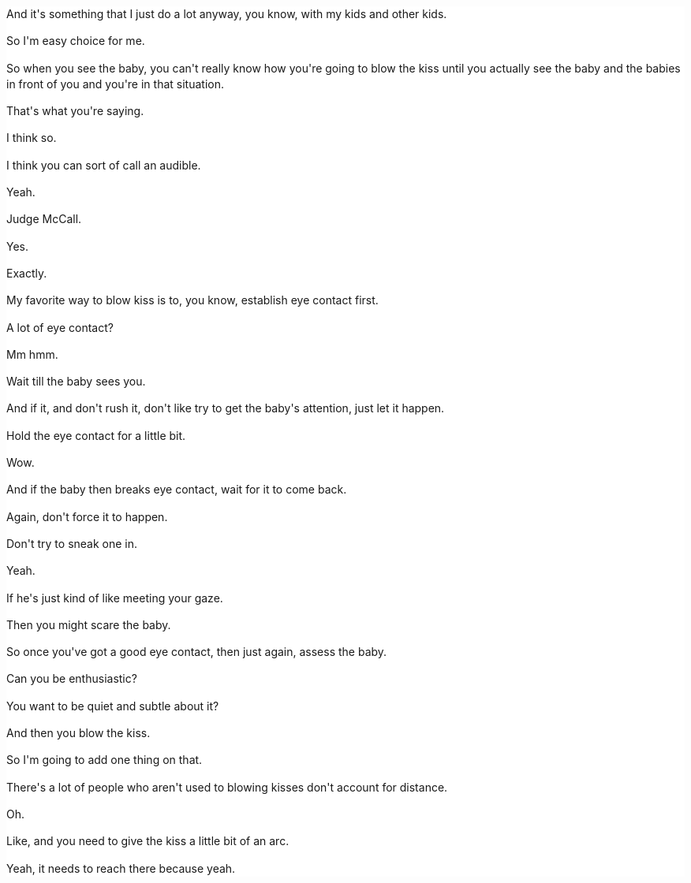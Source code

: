And it's something that I just do a lot anyway, you know, with my kids and other kids.

So I'm easy choice for me.

So when you see the baby, you can't really know how you're going to blow the kiss until you actually see the baby and the babies in front of you and you're in that situation.

That's what you're saying.

I think so.

I think you can sort of call an audible.

Yeah.

Judge McCall.

Yes.

Exactly.

My favorite way to blow kiss is to, you know, establish eye contact first.

A lot of eye contact?

Mm hmm.

Wait till the baby sees you.

And if it, and don't rush it, don't like try to get the baby's attention, just let it happen.

Hold the eye contact for a little bit.

Wow.

And if the baby then breaks eye contact, wait for it to come back.

Again, don't force it to happen.

Don't try to sneak one in.

Yeah.

If he's just kind of like meeting your gaze.

Then you might scare the baby.

So once you've got a good eye contact, then just again, assess the baby.

Can you be enthusiastic?

You want to be quiet and subtle about it?

And then you blow the kiss.

So I'm going to add one thing on that.

There's a lot of people who aren't used to blowing kisses don't account for distance.

Oh.

Like, and you need to give the kiss a little bit of an arc.

Yeah, it needs to reach there because yeah.
